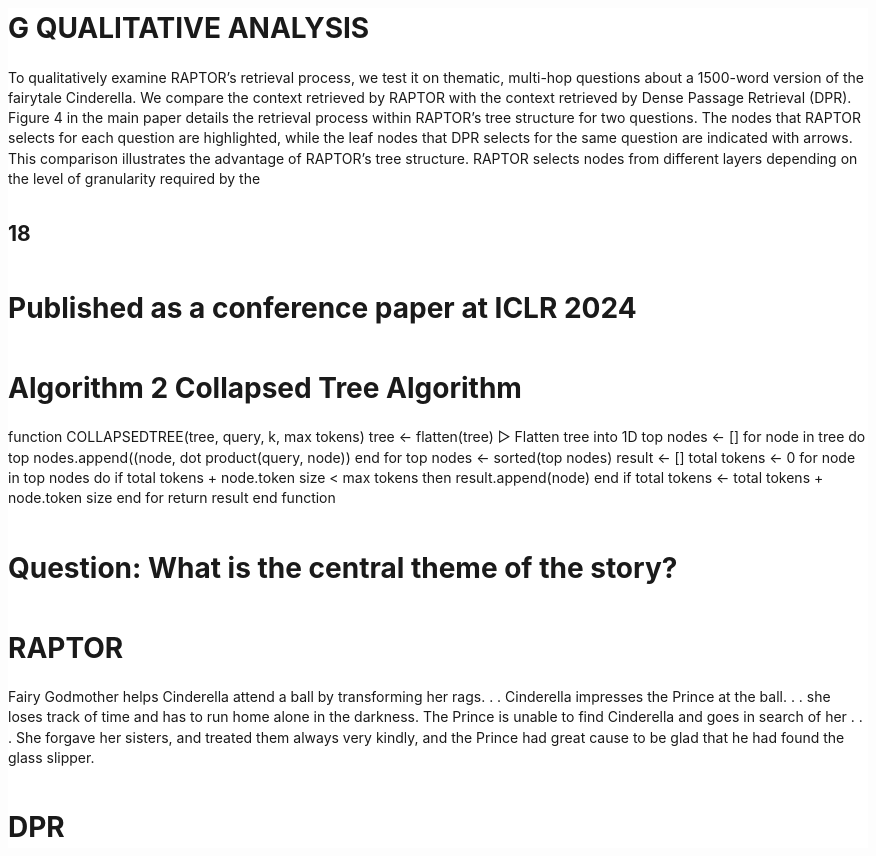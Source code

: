 # G QUALITATIVE ANALYSIS

To qualitatively examine RAPTOR’s retrieval process, we test it on thematic, multi-hop questions about a 1500-word version of the fairytale Cinderella. We compare the context retrieved by RAPTOR with the context retrieved by Dense Passage Retrieval (DPR). Figure 4 in the main paper details the retrieval process within RAPTOR’s tree structure for two questions. The nodes that RAPTOR selects for each question are highlighted, while the leaf nodes that DPR selects for the same question are indicated with arrows. This comparison illustrates the advantage of RAPTOR’s tree structure. RAPTOR selects nodes from different layers depending on the level of granularity required by the

18
---
# Published as a conference paper at ICLR 2024

# Algorithm 2 Collapsed Tree Algorithm

function COLLAPSEDTREE(tree, query, k, max tokens)
tree ← flatten(tree)                                                                               ▷ Flatten tree into 1D
top nodes ← []
for node in tree do
top nodes.append((node, dot product(query, node))
end for
top nodes ← sorted(top nodes)
result ← []
total tokens ← 0
for node in top nodes do
if total tokens + node.token size < max tokens then
result.append(node)
end if
total tokens ← total tokens + node.token size
end for
return result
end function

# Question: What is the central theme of the story?

# RAPTOR

Fairy Godmother helps Cinderella attend a ball by transforming her rags. . . Cinderella impresses the Prince at the ball. . . she loses track of time and has to run home alone in the darkness. The Prince is unable to find Cinderella and goes in search of her . . . She forgave her sisters, and treated them always very kindly, and the Prince had great cause to be glad that he had found the glass slipper.

# DPR

